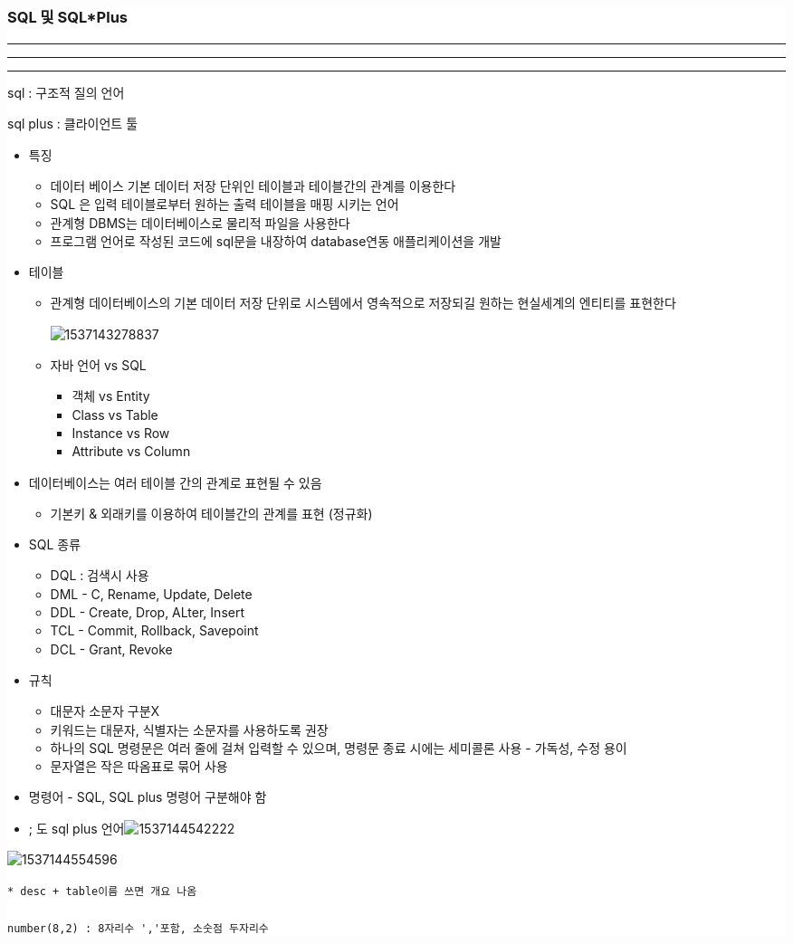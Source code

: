 ### SQL 및 SQL*Plus

----------------------

------------------------

--------------------------

sql : 구조적 질의 언어

sql plus : 클라이언트 툴

* 특징 

  * 데이터 베이스 기본 데이터 저장 단위인 테이블과 테이블간의 관계를 이용한다
  * SQL 은 입력 테이블로부터 원하는 출력 테이블을 매핑 시키는 언어
  * 관계형 DBMS는 데이터베이스로 물리적 파일을 사용한다
  * 프로그램 언어로 작성된 코드에 sql문을 내장하여 database연동 애플리케이션을 개발

* 테이블 

  * 관계형 데이터베이스의 기본 데이터 저장 단위로 시스템에서 영속적으로 저장되길 원하는 현실세계의 엔티티를 표현한다

    ![1537143278837](C:\Users\KOSTA\AppData\Local\Temp\1537143278837.png)

  * 자바 언어 vs SQL
    * 객체 vs Entity 
    * Class vs Table
    * Instance vs Row 
    * Attribute vs Column

* 데이터베이스는 여러 테이블 간의 관계로 표현될 수 있음

  * 기본키 & 외래키를 이용하여 테이블간의 관계를 표현 (정규화)

* SQL 종류 

  * DQL : 검색시 사용
  * DML - C, Rename, Update, Delete
  * DDL  - Create, Drop, ALter,  Insert
  * TCL - Commit, Rollback, Savepoint
  * DCL - Grant, Revoke

* 규칙
  * 대문자 소문자 구분X
  * 키워드는 대문자, 식별자는 소문자를 사용하도록 권장
  * 하나의 SQL 명령문은 여러 줄에 걸쳐 입력할 수 있으며, 명령문 종료 시에는 세미콜론 사용 - 가독성, 수정 용이
  * 문자열은 작은 따옴표로 묶어 사용

* 명령어 - SQL, SQL plus 명령어 구분해야 함
* ; 도 sql plus 언어![1537144542222](../../Users/KOSTA/AppData/Local/Temp/1537144542222.png)

![1537144554596](../../Users/KOSTA/AppData/Local/Temp/1537144554596.png)

	* desc + table이름 쓰면 개요 나옴

	number(8,2) : 8자리수 ','포함, 소숫점 두자리수

